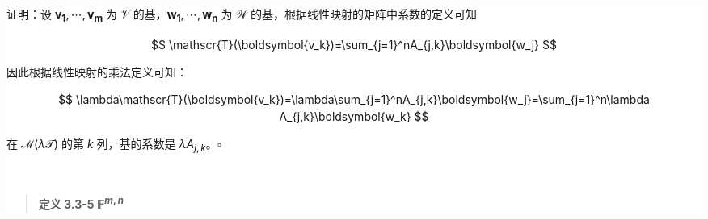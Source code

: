 证明：设 $\boldsymbol{v_1},\cdots,\boldsymbol{v_m}$ 为 $\mathcal{V}$ 的基，$\boldsymbol{w_1},\cdots,\boldsymbol{w_n}$ 为 $\mathcal{W}$ 的基，根据线性映射的矩阵中系数的定义可知

$$
    \mathscr{T}(\boldsymbol{v_k})=\sum_{j=1}^nA_{j,k}\boldsymbol{w_j}
$$

因此根据线性映射的乘法定义可知：

$$
    \lambda\mathscr{T}(\boldsymbol{v_k})=\lambda\sum_{j=1}^nA_{j,k}\boldsymbol{w_j}=\sum_{j=1}^n\lambda A_{j,k}\boldsymbol{w_k}
$$

在 $\mathcal{M}(\lambda\mathscr{T})$ 的第 $k$ 列，基的系数是 $\lambda A_{j,k}$。$\square$

<br>

> **定义 3.3-5 $\mathbb{F}^{m,n}$**
>
